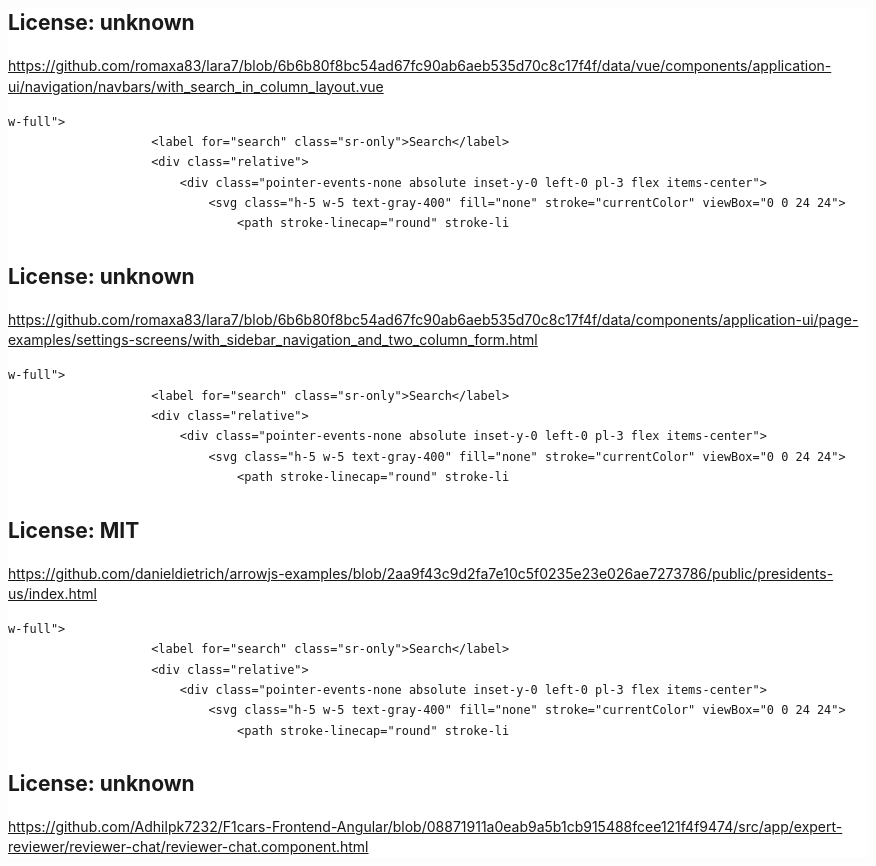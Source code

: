 
## License: unknown
https://github.com/romaxa83/lara7/blob/6b6b80f8bc54ad67fc90ab6aeb535d70c8c17f4f/data/vue/components/application-ui/navigation/navbars/with_search_in_column_layout.vue

```
w-full">
                    <label for="search" class="sr-only">Search</label>
                    <div class="relative">
                        <div class="pointer-events-none absolute inset-y-0 left-0 pl-3 flex items-center">
                            <svg class="h-5 w-5 text-gray-400" fill="none" stroke="currentColor" viewBox="0 0 24 24">
                                <path stroke-linecap="round" stroke-li
```


## License: unknown
https://github.com/romaxa83/lara7/blob/6b6b80f8bc54ad67fc90ab6aeb535d70c8c17f4f/data/components/application-ui/page-examples/settings-screens/with_sidebar_navigation_and_two_column_form.html

```
w-full">
                    <label for="search" class="sr-only">Search</label>
                    <div class="relative">
                        <div class="pointer-events-none absolute inset-y-0 left-0 pl-3 flex items-center">
                            <svg class="h-5 w-5 text-gray-400" fill="none" stroke="currentColor" viewBox="0 0 24 24">
                                <path stroke-linecap="round" stroke-li
```


## License: MIT
https://github.com/danieldietrich/arrowjs-examples/blob/2aa9f43c9d2fa7e10c5f0235e23e026ae7273786/public/presidents-us/index.html

```
w-full">
                    <label for="search" class="sr-only">Search</label>
                    <div class="relative">
                        <div class="pointer-events-none absolute inset-y-0 left-0 pl-3 flex items-center">
                            <svg class="h-5 w-5 text-gray-400" fill="none" stroke="currentColor" viewBox="0 0 24 24">
                                <path stroke-linecap="round" stroke-li
```


## License: unknown
https://github.com/Adhilpk7232/F1cars-Frontend-Angular/blob/08871911a0eab9a5b1cb915488fcee121f4f9474/src/app/expert-reviewer/reviewer-chat/reviewer-chat.component.html

